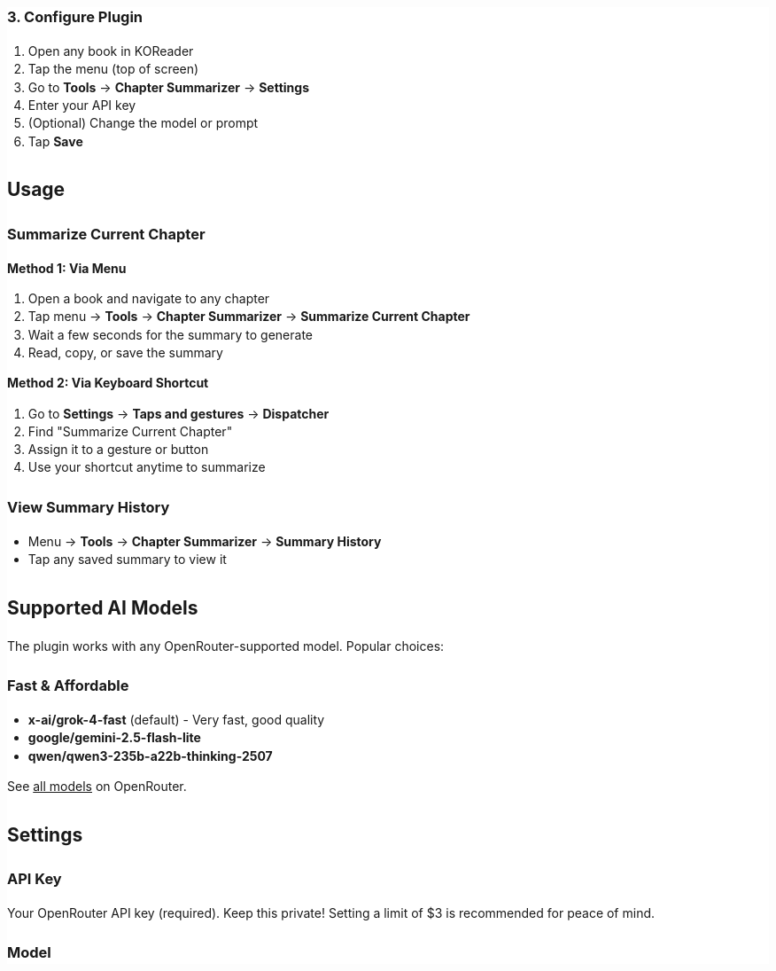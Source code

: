 ### 3. Configure Plugin

1. Open any book in KOReader
2. Tap the menu (top of screen)
3. Go to **Tools** → **Chapter Summarizer** → **Settings**
4. Enter your API key
5. (Optional) Change the model or prompt
6. Tap **Save**

## Usage

### Summarize Current Chapter

**Method 1: Via Menu**

1. Open a book and navigate to any chapter
2. Tap menu → **Tools** → **Chapter Summarizer** → **Summarize Current Chapter**
3. Wait a few seconds for the summary to generate
4. Read, copy, or save the summary

**Method 2: Via Keyboard Shortcut**

1. Go to **Settings** → **Taps and gestures** → **Dispatcher**
2. Find "Summarize Current Chapter"
3. Assign it to a gesture or button
4. Use your shortcut anytime to summarize

### View Summary History

- Menu → **Tools** → **Chapter Summarizer** → **Summary History**
- Tap any saved summary to view it

## Supported AI Models

The plugin works with any OpenRouter-supported model. Popular choices:

### Fast & Affordable

- **x-ai/grok-4-fast** (default) - Very fast, good quality
- **google/gemini-2.5-flash-lite**
- **qwen/qwen3-235b-a22b-thinking-2507**

See [all models](https://openrouter.ai/models) on OpenRouter.

## Settings

### API Key

Your OpenRouter API key (required). Keep this private! Setting a limit of $3 is recommended for peace of mind.

### Model
